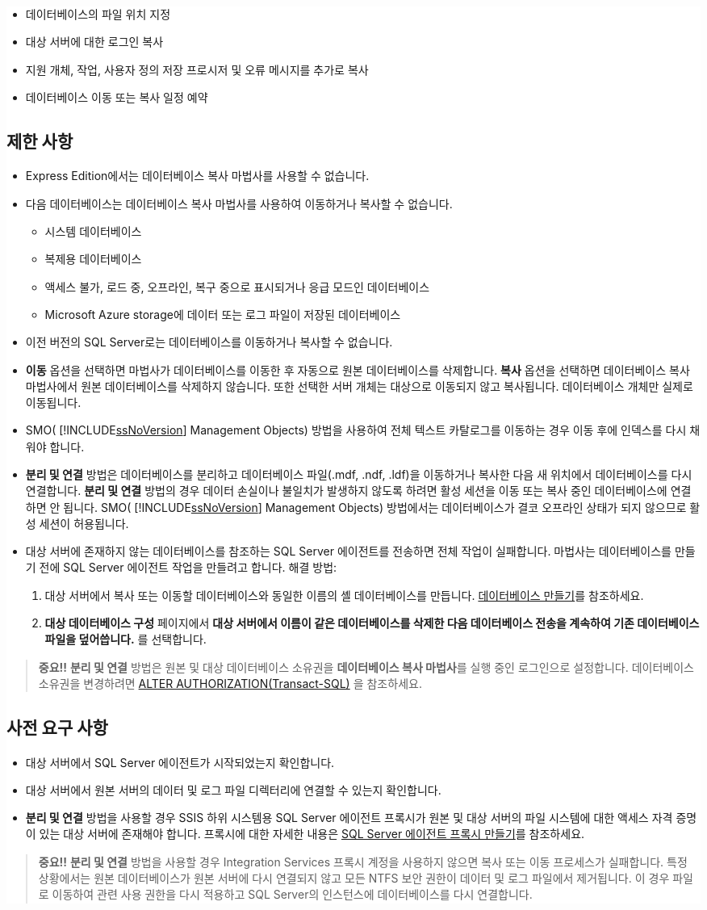 -   데이터베이스의 파일 위치 지정  
  
-   대상 서버에 대한 로그인 복사  
  
-   지원 개체, 작업, 사용자 정의 저장 프로시저 및 오류 메시지를 추가로 복사  
  
-   데이터베이스 이동 또는 복사 일정 예약  
  

  
##  <a name="Restrictions"></a> 제한 사항  
  
-   Express Edition에서는 데이터베이스 복사 마법사를 사용할 수 없습니다.  
  
-   다음 데이터베이스는 데이터베이스 복사 마법사를 사용하여 이동하거나 복사할 수 없습니다.
  
    -   시스템 데이터베이스
  
    -   복제용 데이터베이스
  
    -   액세스 불가, 로드 중, 오프라인, 복구 중으로 표시되거나 응급 모드인 데이터베이스
    
    -   Microsoft Azure storage에 데이터 또는 로그 파일이 저장된 데이터베이스
  
-   이전 버전의 SQL Server로는 데이터베이스를 이동하거나 복사할 수 없습니다.
  
-   **이동** 옵션을 선택하면 마법사가 데이터베이스를 이동한 후 자동으로 원본 데이터베이스를 삭제합니다. **복사** 옵션을 선택하면 데이터베이스 복사 마법사에서 원본 데이터베이스를 삭제하지 않습니다.  또한 선택한 서버 개체는 대상으로 이동되지 않고 복사됩니다. 데이터베이스 개체만 실제로 이동됩니다.
  
-   SMO( [!INCLUDE[ssNoVersion](../../includes/ssnoversion-md.md)] Management Objects) 방법을 사용하여 전체 텍스트 카탈로그를 이동하는 경우 이동 후에 인덱스를 다시 채워야 합니다.  
  
-   **분리 및 연결** 방법은 데이터베이스를 분리하고 데이터베이스 파일(.mdf, .ndf, .ldf)을 이동하거나 복사한 다음 새 위치에서 데이터베이스를 다시 연결합니다. **분리 및 연결** 방법의 경우 데이터 손실이나 불일치가 발생하지 않도록 하려면 활성 세션을 이동 또는 복사 중인 데이터베이스에 연결하면 안 됩니다. SMO( [!INCLUDE[ssNoVersion](../../includes/ssnoversion-md.md)] Management Objects) 방법에서는 데이터베이스가 결코 오프라인 상태가 되지 않으므로 활성 세션이 허용됩니다.  

-    대상 서버에 존재하지 않는 데이터베이스를 참조하는 SQL Server 에이전트를 전송하면 전체 작업이 실패합니다.  마법사는 데이터베이스를 만들기 전에 SQL Server 에이전트 작업을 만들려고 합니다.  해결 방법:
     1. 대상 서버에서 복사 또는 이동할 데이터베이스와 동일한 이름의 셸 데이터베이스를 만듭니다.  [데이터베이스 만들기](../../relational-databases/databases/create-a-database.md)를 참조하세요.
     
     2. **대상 데이터베이스 구성** 페이지에서 **대상 서버에서 이름이 같은 데이터베이스를 삭제한 다음 데이터베이스 전송을 계속하여 기존 데이터베이스 파일을 덮어씁니다.** 를 선택합니다.

> **중요!!** **분리 및 연결** 방법은 원본 및 대상 데이터베이스 소유권을 **데이터베이스 복사 마법사**를 실행 중인 로그인으로 설정합니다.  데이터베이스 소유권을 변경하려면 [ALTER AUTHORIZATION(Transact-SQL)](../../t-sql/statements/alter-authorization-transact-sql.md) 을 참조하세요.
  
  
##  <a name="Prerequisites"></a> 사전 요구 사항  
-   대상 서버에서 SQL Server 에이전트가 시작되었는지 확인합니다.  

-   대상 서버에서 원본 서버의 데이터 및 로그 파일 디렉터리에 연결할 수 있는지 확인합니다.

-   **분리 및 연결** 방법을 사용할 경우 SSIS 하위 시스템용 SQL Server 에이전트 프록시가 원본 및 대상 서버의 파일 시스템에 대한 액세스 자격 증명이 있는 대상 서버에 존재해야 합니다. 프록시에 대한 자세한 내용은 [SQL Server 에이전트 프록시 만들기](~/ssms/agent/create-a-sql-server-agent-proxy.md)를 참조하세요.

> **중요!!** **분리 및 연결** 방법을 사용할 경우 Integration Services 프록시 계정을 사용하지 않으면 복사 또는 이동 프로세스가 실패합니다.  특정 상황에서는 원본 데이터베이스가 원본 서버에 다시 연결되지 않고 모든 NTFS 보안 권한이 데이터 및 로그 파일에서 제거됩니다.  이 경우 파일로 이동하여 관련 사용 권한을 다시 적용하고 SQL Server의 인스턴스에 데이터베이스를 다시 연결합니다.
  